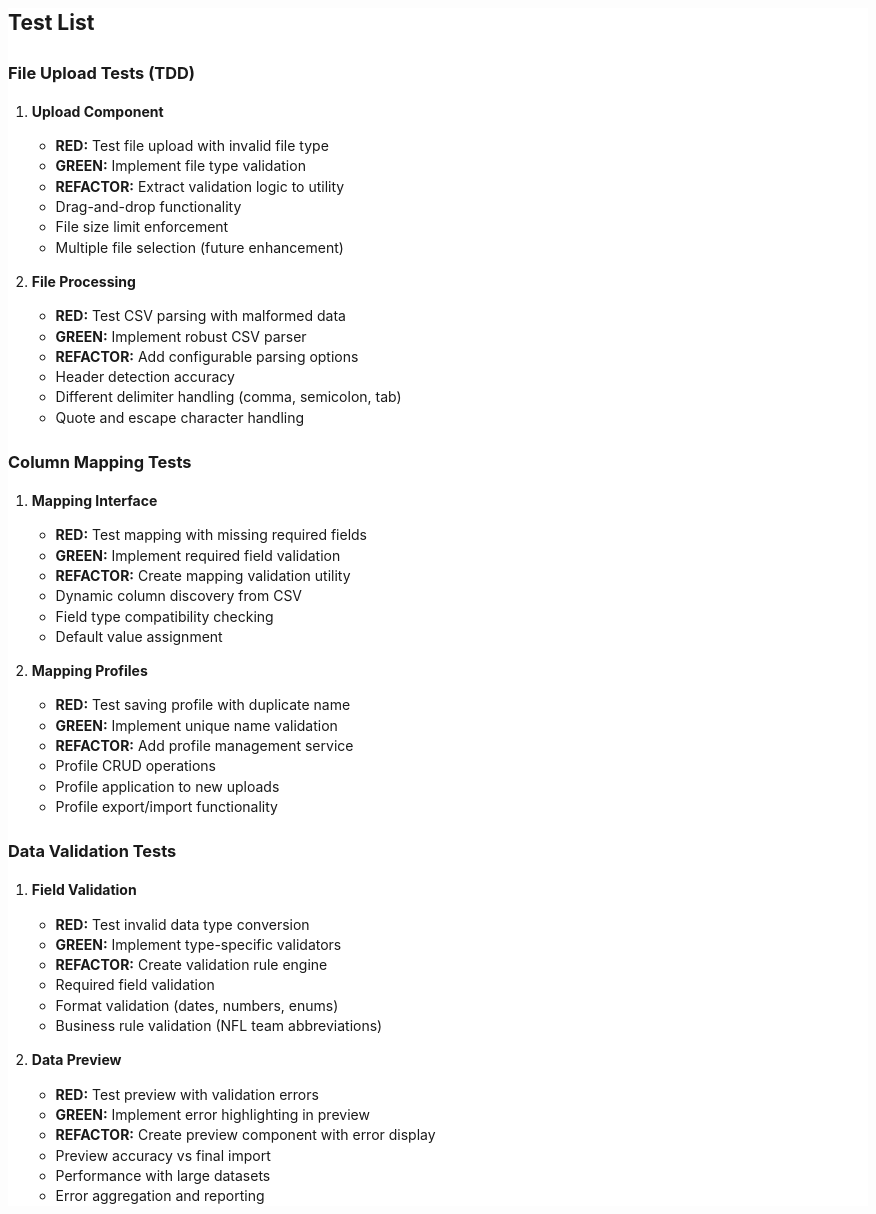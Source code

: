 ## Test List

### File Upload Tests (TDD)
1. **Upload Component**
   - **RED:** Test file upload with invalid file type
   - **GREEN:** Implement file type validation
   - **REFACTOR:** Extract validation logic to utility
   - Drag-and-drop functionality
   - File size limit enforcement
   - Multiple file selection (future enhancement)

2. **File Processing**
   - **RED:** Test CSV parsing with malformed data
   - **GREEN:** Implement robust CSV parser
   - **REFACTOR:** Add configurable parsing options
   - Header detection accuracy
   - Different delimiter handling (comma, semicolon, tab)
   - Quote and escape character handling

### Column Mapping Tests
1. **Mapping Interface**
   - **RED:** Test mapping with missing required fields
   - **GREEN:** Implement required field validation
   - **REFACTOR:** Create mapping validation utility
   - Dynamic column discovery from CSV
   - Field type compatibility checking
   - Default value assignment

2. **Mapping Profiles**
   - **RED:** Test saving profile with duplicate name
   - **GREEN:** Implement unique name validation
   - **REFACTOR:** Add profile management service
   - Profile CRUD operations
   - Profile application to new uploads
   - Profile export/import functionality

### Data Validation Tests
1. **Field Validation**
   - **RED:** Test invalid data type conversion
   - **GREEN:** Implement type-specific validators
   - **REFACTOR:** Create validation rule engine
   - Required field validation
   - Format validation (dates, numbers, enums)
   - Business rule validation (NFL team abbreviations)

2. **Data Preview**
   - **RED:** Test preview with validation errors
   - **GREEN:** Implement error highlighting in preview
   - **REFACTOR:** Create preview component with error display
   - Preview accuracy vs final import
   - Performance with large datasets
   - Error aggregation and reporting
